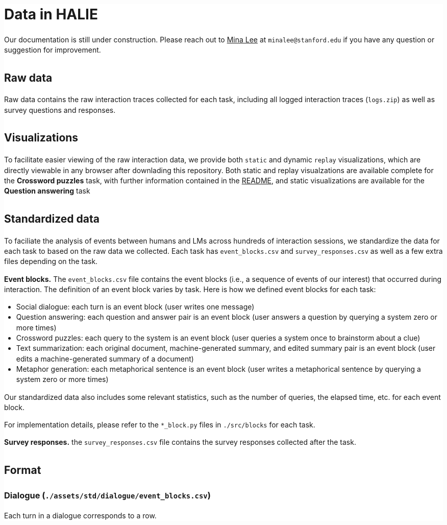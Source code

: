 # Data in HALIE

Our documentation is still under construction. Please reach out to [Mina Lee](https://minalee.info/) at `minalee@stanford.edu` if you have any question or suggestion for improvement.


## Raw data
Raw data contains the raw interaction traces collected for each task, including all logged interaction traces (`logs.zip`) as well as survey questions and responses.  

## Visualizations
To facilitate easier viewing of the raw interaction data, we provide both `static` and dynamic `replay` visualizations, which are directly viewable in any browser after downlading this repository. Both static and replay visualzations are available  complete for the **Crossword puzzles** task, with further information contained in the [README](https://github.com/stanford-crfm/halie/blob/restructure/data/visualizations/crossword/README.md), and static visualizations are available for the **Question answering** task

## Standardized data

To faciliate the analysis of events between humans and LMs across hundreds of interaction sessions, we standardize the data for each task to based on the raw data we collected.
Each task has `event_blocks.csv` and `survey_responses.csv` as well as a few extra files depending on the task.

**Event blocks.** The `event_blocks.csv` file contains the event blocks (i.e., a sequence of events of our interest) that occurred during interaction. The definition of an event block varies by task. Here is how we defined event blocks for each task:

- Social dialogue: each turn is an event block (user writes one message)
- Question answering: each question and answer pair is an event block (user answers a question by querying a system zero or more times)
- Crossword puzzles: each query to the system is an event block (user queries a system once to brainstorm about a clue)
- Text summarization: each original document, machine-generated summary, and edited summary pair is an event block (user edits a machine-generated summary of a document)
- Metaphor generation: each metaphorical sentence is an event block (user writes a metaphorical sentence by querying a system zero or more times)

Our standardized data also includes some relevant statistics, such as the number of queries, the elapsed time, etc. for each event block.

For implementation details, please refer to the `*_block.py` files in `./src/blocks` for each task.

**Survey responses.** the `survey_responses.csv` file contains the survey responses collected after the task.

## Format

### Dialogue (`./assets/std/dialogue/event_blocks.csv`)
Each turn in a dialogue corresponds to a row.
